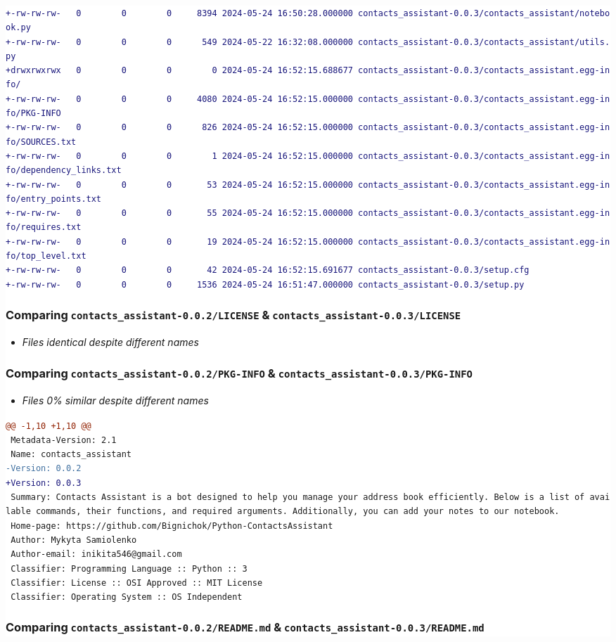 ```diff
+-rw-rw-rw-   0        0        0     8394 2024-05-24 16:50:28.000000 contacts_assistant-0.0.3/contacts_assistant/notebook.py
+-rw-rw-rw-   0        0        0      549 2024-05-22 16:32:08.000000 contacts_assistant-0.0.3/contacts_assistant/utils.py
+drwxrwxrwx   0        0        0        0 2024-05-24 16:52:15.688677 contacts_assistant-0.0.3/contacts_assistant.egg-info/
+-rw-rw-rw-   0        0        0     4080 2024-05-24 16:52:15.000000 contacts_assistant-0.0.3/contacts_assistant.egg-info/PKG-INFO
+-rw-rw-rw-   0        0        0      826 2024-05-24 16:52:15.000000 contacts_assistant-0.0.3/contacts_assistant.egg-info/SOURCES.txt
+-rw-rw-rw-   0        0        0        1 2024-05-24 16:52:15.000000 contacts_assistant-0.0.3/contacts_assistant.egg-info/dependency_links.txt
+-rw-rw-rw-   0        0        0       53 2024-05-24 16:52:15.000000 contacts_assistant-0.0.3/contacts_assistant.egg-info/entry_points.txt
+-rw-rw-rw-   0        0        0       55 2024-05-24 16:52:15.000000 contacts_assistant-0.0.3/contacts_assistant.egg-info/requires.txt
+-rw-rw-rw-   0        0        0       19 2024-05-24 16:52:15.000000 contacts_assistant-0.0.3/contacts_assistant.egg-info/top_level.txt
+-rw-rw-rw-   0        0        0       42 2024-05-24 16:52:15.691677 contacts_assistant-0.0.3/setup.cfg
+-rw-rw-rw-   0        0        0     1536 2024-05-24 16:51:47.000000 contacts_assistant-0.0.3/setup.py
```

### Comparing `contacts_assistant-0.0.2/LICENSE` & `contacts_assistant-0.0.3/LICENSE`

 * *Files identical despite different names*

### Comparing `contacts_assistant-0.0.2/PKG-INFO` & `contacts_assistant-0.0.3/PKG-INFO`

 * *Files 0% similar despite different names*

```diff
@@ -1,10 +1,10 @@
 Metadata-Version: 2.1
 Name: contacts_assistant
-Version: 0.0.2
+Version: 0.0.3
 Summary: Contacts Assistant is a bot designed to help you manage your address book efficiently. Below is a list of available commands, their functions, and required arguments. Additionally, you can add your notes to our notebook.
 Home-page: https://github.com/Bignichok/Python-ContactsAssistant
 Author: Mykyta Samiolenko
 Author-email: inikita546@gmail.com
 Classifier: Programming Language :: Python :: 3
 Classifier: License :: OSI Approved :: MIT License
 Classifier: Operating System :: OS Independent
```

### Comparing `contacts_assistant-0.0.2/README.md` & `contacts_assistant-0.0.3/README.md`
